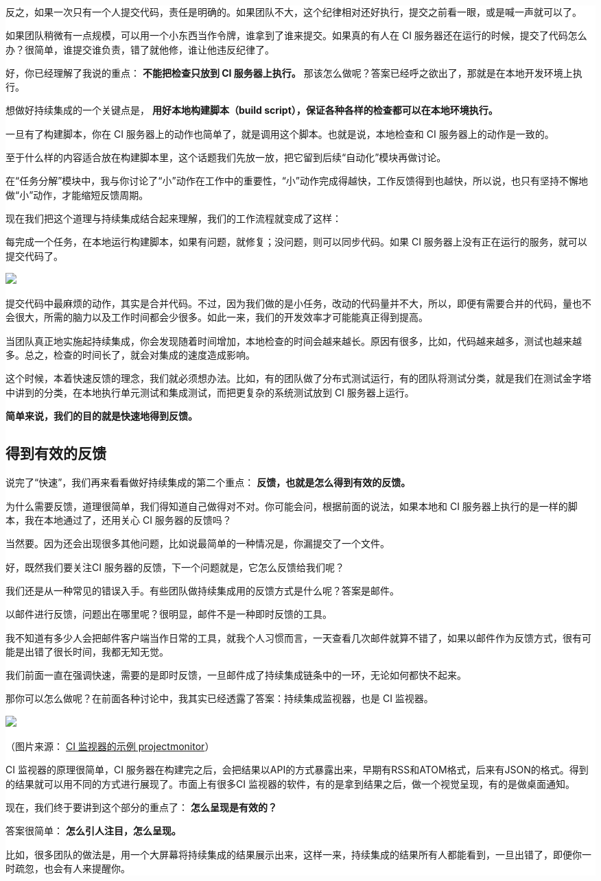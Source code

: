 反之，如果一次只有一个人提交代码，责任是明确的。如果团队不大，这个纪律相对还好执行，提交之前看一眼，或是喊一声就可以了。

如果团队稍微有一点规模，可以用一个小东西当作令牌，谁拿到了谁来提交。如果真的有人在 CI 服务器还在运行的时候，提交了代码怎么办？很简单，谁提交谁负责，错了就他修，谁让他违反纪律了。

好，你已经理解了我说的重点： **不能把检查只放到 CI 服务器上执行。** 那该怎么做呢？答案已经呼之欲出了，那就是在本地开发环境上执行。

想做好持续集成的一个关键点是， **用好本地构建脚本（build script），保证各种各样的检查都可以在本地环境执行。**

一旦有了构建脚本，你在 CI 服务器上的动作也简单了，就是调用这个脚本。也就是说，本地检查和 CI 服务器上的动作是一致的。

至于什么样的内容适合放在构建脚本里，这个话题我们先放一放，把它留到后续“自动化”模块再做讨论。

在“任务分解”模块中，我与你讨论了“小”动作在工作中的重要性，“小”动作完成得越快，工作反馈得到也越快，所以说，也只有坚持不懈地做“小”动作，才能缩短反馈周期。

现在我们把这个道理与持续集成结合起来理解，我们的工作流程就变成了这样：

每完成一个任务，在本地运行构建脚本，如果有问题，就修复；没问题，则可以同步代码。如果 CI 服务器上没有正在运行的服务，就可以提交代码了。

![](https://static001.geekbang.org/resource/image/85/43/8589e69a2774c1f7c9553afb4d644843.jpg?wh=2284*1190)

提交代码中最麻烦的动作，其实是合并代码。不过，因为我们做的是小任务，改动的代码量并不大，所以，即便有需要合并的代码，量也不会很大，所需的脑力以及工作时间都会少很多。如此一来，我们的开发效率才可能能真正得到提高。

当团队真正地实施起持续集成，你会发现随着时间增加，本地检查的时间会越来越长。原因有很多，比如，代码越来越多，测试也越来越多。总之，检查的时间长了，就会对集成的速度造成影响。

这个时候，本着快速反馈的理念，我们就必须想办法。比如，有的团队做了分布式测试运行，有的团队将测试分类，就是我们在测试金字塔中讲到的分类，在本地执行单元测试和集成测试，而把更复杂的系统测试放到 CI 服务器上运行。

**简单来说，我们的目的就是快速地得到反馈。**

## 得到有效的反馈

说完了“快速”，我们再来看看做好持续集成的第二个重点： **反馈，也就是怎么得到有效的反馈。**

为什么需要反馈，道理很简单，我们得知道自己做得对不对。你可能会问，根据前面的说法，如果本地和 CI 服务器上执行的是一样的脚本，我在本地通过了，还用关心 CI 服务器的反馈吗？

当然要。因为还会出现很多其他问题，比如说最简单的一种情况是，你漏提交了一个文件。

好，既然我们要关注CI 服务器的反馈，下一个问题就是，它怎么反馈给我们呢？

我们还是从一种常见的错误入手。有些团队做持续集成用的反馈方式是什么呢？答案是邮件。

以邮件进行反馈，问题出在哪里呢？很明显，邮件不是一种即时反馈的工具。

我不知道有多少人会把邮件客户端当作日常的工具，就我个人习惯而言，一天查看几次邮件就算不错了，如果以邮件作为反馈方式，很有可能是出错了很长时间，我都无知无觉。

我们前面一直在强调快速，需要的是即时反馈，一旦邮件成了持续集成链条中的一环，无论如何都快不起来。

那你可以怎么做呢？在前面各种讨论中，我其实已经透露了答案：持续集成监视器，也是 CI 监视器。

![](https://static001.geekbang.org/resource/image/e0/03/e0971c121dbce75487d4033131711603.png?wh=1884*1073)

（图片来源： [CI 监视器的示例 projectmonitor](http://github.com/pivotal-legacy/projectmonitor)）

CI 监视器的原理很简单，CI 服务器在构建完之后，会把结果以API的方式暴露出来，早期有RSS和ATOM格式，后来有JSON的格式。得到的结果就可以用不同的方式进行展现了。市面上有很多CI 监视器的软件，有的是拿到结果之后，做一个视觉呈现，有的是做桌面通知。

现在，我们终于要讲到这个部分的重点了： **怎么呈现是有效的？**

答案很简单： **怎么引人注目，怎么呈现。**

比如，很多团队的做法是，用一个大屏幕将持续集成的结果展示出来，这样一来，持续集成的结果所有人都能看到，一旦出错了，即便你一时疏忽，也会有人来提醒你。
